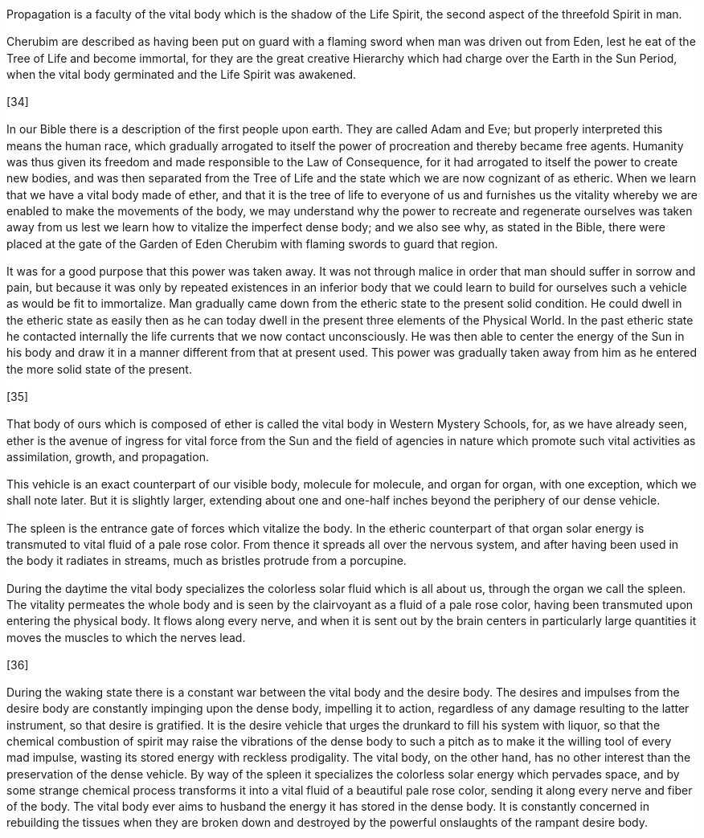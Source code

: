Propagation is a faculty of the vital body which is the shadow of the Life Spirit, the second aspect of the threefold Spirit in man. 

Cherubim are described as having been put on guard with a flaming sword when man was driven out from Eden, lest he eat of the Tree of Life and become immortal, for they are the great creative Hierarchy which had charge over the Earth in the Sun Period, when the vital body germinated and the Life Spirit was awakened. 

[34] 

In our Bible there is a description of the first people upon earth. They are called Adam and Eve; but properly interpreted this means the human race, which gradually arrogated to itself the power of procreation and thereby became free agents. Humanity was thus given its freedom and made responsible to the Law of Consequence, for it had arrogated to itself the power to create new bodies, and was then separated from the Tree of Life and the state which we are now cognizant of as etheric. When we learn that we have a vital body made of ether, and that it is the tree of life to everyone of us and furnishes us the vitality whereby we are enabled to make the movements of the body, we may understand why the power to recreate and regenerate ourselves was taken away from us lest we learn how to vitalize the imperfect dense body; and we also see why, as stated in the Bible, there were placed at the gate of the Garden of Eden Cherubim with flaming swords to guard that region. 

It was for a good purpose that this power was taken away. It was not through malice in order that man should suffer in sorrow and pain, but because it was only by repeated existences in an inferior body that we could learn to build for ourselves such a vehicle as would be fit to immortalize. Man gradually came down from the etheric state to the present solid condition. He could dwell in the etheric state as easily then as he can today dwell in the present three elements of the Physical World. In the past etheric state he contacted internally the life currents that we now contact unconsciously. He was then able to center the energy of the Sun in his body and draw it in a manner different from that at present used. This power was gradually taken away from him as he entered the more solid state of the present. 

[35] 

That body of ours which is composed of ether is called the vital body in Western Mystery Schools, for, as we have already seen, ether is the avenue of ingress for vital force from the Sun and the field of agencies in nature which promote such vital activities as assimilation, growth, and propagation. 

This vehicle is an exact counterpart of our visible body, molecule for molecule, and organ for organ, with one exception, which we shall note later. But it is slightly larger, extending about one and one-half inches beyond the periphery of our dense vehicle. 

The spleen is the entrance gate of forces which vitalize the body. In the etheric counterpart of that organ solar energy is transmuted to vital fluid of a pale rose color. From thence it spreads all over the nervous system, and after having been used in the body it radiates in streams, much as bristles protrude from a porcupine. 

During the daytime the vital body specializes the colorless solar fluid which is all about us, through the organ we call the spleen. The vitality permeates the whole body and is seen by the clairvoyant as a fluid of a pale rose color, having been transmuted upon entering the physical body. It flows along every nerve, and when it is sent out by the brain centers in particularly large quantities it moves the muscles to which the nerves lead. 

[36] 

During the waking state there is a constant war between the vital body and the desire body. The desires and impulses from the desire body are constantly impinging upon the dense body, impelling it to action, regardless of any damage resulting to the latter instrument, so that desire is gratified. It is the desire vehicle that urges the drunkard to fill his system with liquor, so that the chemical combustion of spirit may raise the vibrations of the dense body to such a pitch as to make it the willing tool of every mad impulse, wasting its stored energy with reckless prodigality. The vital body, on the other hand, has no other interest than the preservation of the dense vehicle. By way of the spleen it specializes the colorless solar energy which pervades space, and by some strange chemical process transforms it into a vital fluid of a beautiful pale rose color, sending it along every nerve and fiber of the body. The vital body ever aims to husband the energy it has stored in the dense body. It is constantly concerned in rebuilding the tissues when they are broken down and destroyed by the powerful onslaughts of the rampant desire body. 
